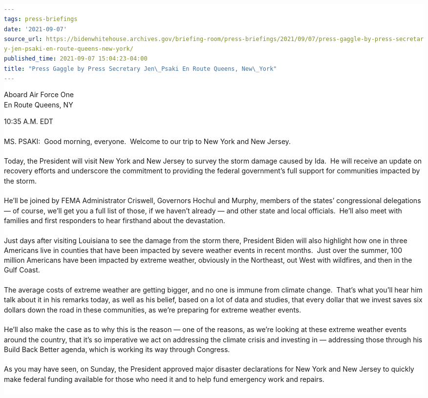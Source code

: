 ```yaml
---
tags: press-briefings
date: '2021-09-07'
source_url: https://bidenwhitehouse.archives.gov/briefing-room/press-briefings/2021/09/07/press-gaggle-by-press-secretary-jen-psaki-en-route-queens-new-york/
published_time: 2021-09-07 15:04:23-04:00
title: "Press Gaggle by Press Secretary Jen\_Psaki En Route Queens, New\_York"
---
```

 
Aboard Air Force One  
En Route Queens, NY

10:35 A.M. EDT  
   
MS. PSAKI:  Good morning, everyone.  Welcome to our trip to New York and
New Jersey.  
   
Today, the President will visit New York and New Jersey to survey the
storm damage caused by Ida.  He will receive an update on recovery
efforts and underscore the commitment to providing the federal
government’s full support for communities impacted by the storm.   
   
He’ll be joined by FEMA Administrator Criswell, Governors Hochul and
Murphy, members of the states’ congressional delegations — of course,
we’ll get you a full list of those, if we haven’t already — and other
state and local officials.  He’ll also meet with families and first
responders to hear firsthand about the devastation.  
   
Just days after visiting Louisiana to see the damage from the storm
there, President Biden will also highlight how one in three Americans
live in counties that have been impacted by severe weather events in
recent months.  Just over the summer, 100 million Americans have been
impacted by extreme weather, obviously in the Northeast, out West with
wildfires, and then in the Gulf Coast.  
   
The average costs of extreme weather are getting bigger, and no one is
immune from climate change.  That’s what you’ll hear him talk about it
in his remarks today, as well as his belief, based on a lot of data and
studies, that every dollar that we invest saves six dollars down the
road in these communities, as we’re preparing for extreme weather
events.  
   
He’ll also make the case as to why this is the reason — one of the
reasons, as we’re looking at these extreme weather events around the
country, that it’s so imperative we act on addressing the climate crisis
and investing in — addressing those through his Build Back Better
agenda, which is working its way through Congress.   
   
As you may have seen, on Sunday, the President approved major disaster
declarations for New York and New Jersey to quickly make federal funding
available for those who need it and to help fund emergency work and
repairs.  
   